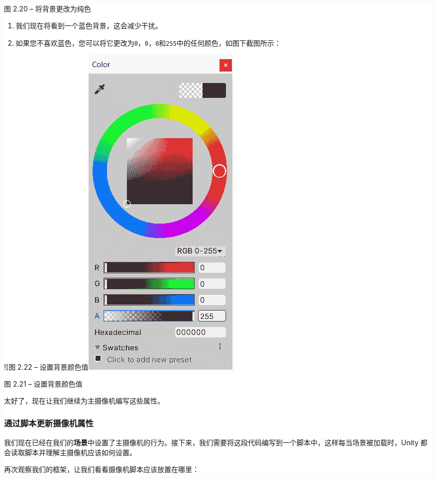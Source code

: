 图 2.20 – 将背景更改为纯色

1.  我们现在将看到一个蓝色背景，这会减少干扰。

1.  如果您不喜欢蓝色，您可以将它更改为`0`，`0`，`0`和`255`中的任何颜色，如图下截图所示：

![图 2.22 – 设置背景颜色值![图片](img/Figure_2.22_B18381.jpg)

图 2.21 – 设置背景颜色值

太好了，现在让我们继续为主摄像机编写这些属性。

### 通过脚本更新摄像机属性

我们现在已经在我们的**场景**中设置了主摄像机的行为。接下来，我们需要将这段代码编写到一个脚本中，这样每当场景被加载时，Unity 都会读取脚本并理解主摄像机应该如何设置。

再次观察我们的框架，让我们看看摄像机脚本应该放置在哪里：

